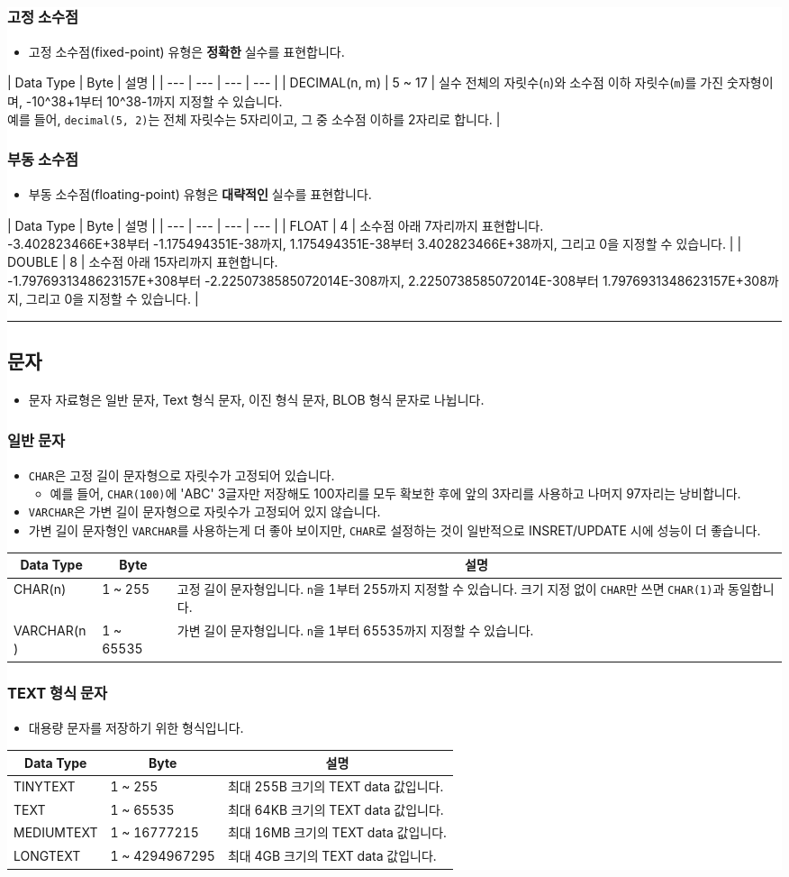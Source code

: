 
### 고정 소수점

- 고정 소수점(fixed-point) 유형은 **정확한** 실수를 표현합니다.

| Data Type | Byte | 설명 |
| --- | --- | --- | --- |
| DECIMAL(n, m) | 5 ~ 17 | 실수 전체의 자릿수(`n`)와 소수점 이하 자릿수(`m`)를 가진 숫자형이며, -10^38+1부터 10^38-1까지 지정할 수 있습니다.<br>예를 들어, `decimal(5, 2)`는 전체 자릿수는 5자리이고, 그 중 소수점 이하를 2자리로 합니다. |


### 부동 소수점

- 부동 소수점(floating-point) 유형은 **대략적인** 실수를 표현합니다.

| Data Type | Byte | 설명 |
| --- | --- | --- | --- |
| FLOAT | 4 | 소수점 아래 7자리까지 표현합니다.<br>-3.402823466E+38부터 -1.175494351E-38까지, 1.175494351E-38부터 3.402823466E+38까지, 그리고 0을 지정할 수 있습니다. |
| DOUBLE | 8 | 소수점 아래 15자리까지 표현합니다.<br>-1.7976931348623157E+308부터 -2.2250738585072014E-308까지, 2.2250738585072014E-308부터 1.7976931348623157E+308까지, 그리고 0을 지정할 수 있습니다. |




---




## 문자

- 문자 자료형은 일반 문자, Text 형식 문자, 이진 형식 문자, BLOB 형식 문자로 나뉩니다.


### 일반 문자

- `CHAR`은 고정 길이 문자형으로 자릿수가 고정되어 있습니다.
    - 예를 들어, `CHAR(100)`에 'ABC' 3글자만 저장해도 100자리를 모두 확보한 후에 앞의 3자리를 사용하고 나머지 97자리는 낭비합니다.
- `VARCHAR`은 가변 길이 문자형으로 자릿수가 고정되어 있지 않습니다.
- 가변 길이 문자형인 `VARCHAR`를 사용하는게 더 좋아 보이지만, `CHAR`로 설정하는 것이 일반적으로 INSRET/UPDATE 시에 성능이 더 좋습니다.

| Data Type | Byte | 설명 |
| --- | --- | --- |
| CHAR(n) | 1 ~ 255 | 고정 길이 문자형입니다. `n`을 1부터 255까지 지정할 수 있습니다. 크기 지정 없이 `CHAR`만 쓰면 `CHAR(1)`과 동일합니다. |
| VARCHAR(n) | 1 ~ 65535 | 가변 길이 문자형입니다. `n`을 1부터 65535까지 지정할 수 있습니다. |


### TEXT 형식 문자

- 대용량 문자를 저장하기 위한 형식입니다.

| Data Type | Byte | 설명 |
| --- | --- | --- |
| TINYTEXT | 1 ~ 255 | 최대 255B 크기의 TEXT data 값입니다. |
| TEXT | 1 ~ 65535 | 최대 64KB 크기의 TEXT data 값입니다. |
| MEDIUMTEXT | 1 ~ 16777215 | 최대 16MB 크기의 TEXT data 값입니다. |
| LONGTEXT | 1 ~ 4294967295 | 최대 4GB 크기의 TEXT data 값입니다. |
